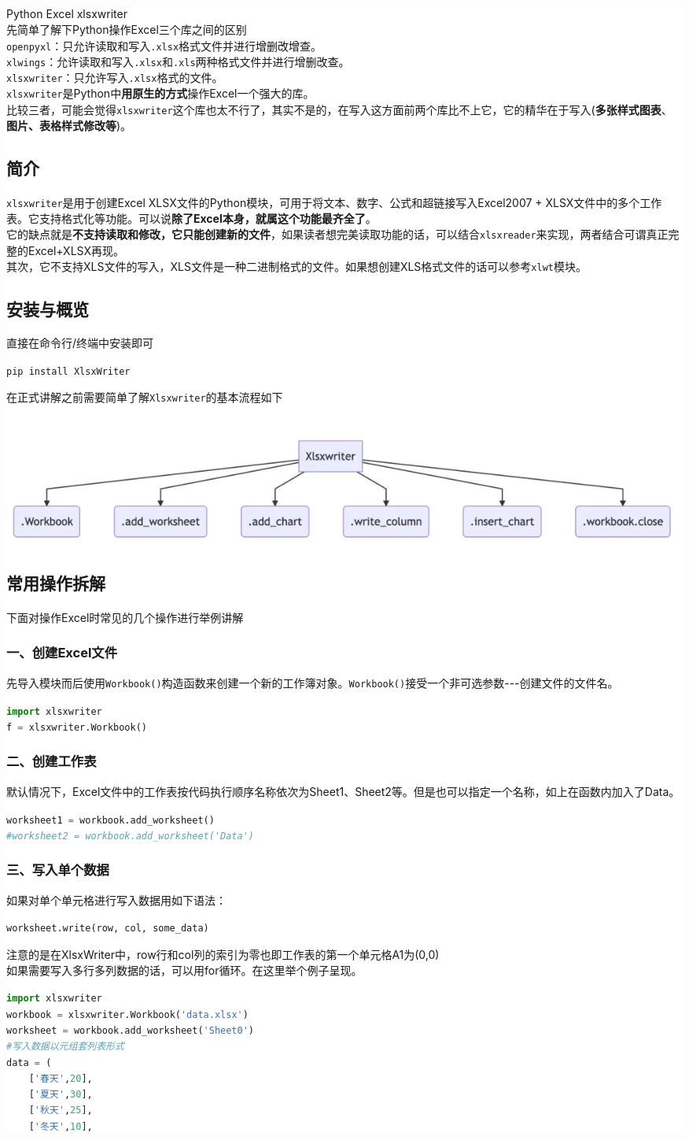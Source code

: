 Python Excel xlsxwriter<br />先简单了解下Python操作Excel三个库之间的区别<br />`openpyxl`：只允许读取和写入`.xlsx`格式文件并进行增删改增查。<br />`xlwings`：允许读取和写入`.xlsx`和`.xls`两种格式文件并进行增删改查。<br />`xlsxwriter`：只允许写入`.xlsx`格式的文件。<br />`xlsxwriter`是Python中**用原生的方式**操作Excel一个强大的库。<br />比较三者，可能会觉得`xlsxwriter`这个库也太不行了，其实不是的，在写入这方面前两个库比不上它，它的精华在于写入(**多张样式图表**、**图片、表格样式修改等**)。
<a name="0XRhy"></a>
## 简介
`xlsxwriter`是用于创建Excel XLSX文件的Python模块，可用于将文本、数字、公式和超链接写入Excel2007 + XLSX文件中的多个工作表。它支持格式化等功能。可以说**除了Excel本身，就属这个功能最齐全了**。<br />它的缺点就是**不支持读取和修改，它只能创建新的文件**，如果读者想完美读取功能的话，可以结合`xlsxreader`来实现，两者结合可谓真正完整的Excel+XLSX再现。<br />其次，它不支持XLS文件的写入，XLS文件是一种二进制格式的文件。如果想创建XLS格式文件的话可以参考`xlwt`模块。
<a name="8bea02df"></a>
## 安装与概览
直接在命令行/终端中安装即可
```bash
pip install XlsxWriter
```
在正式讲解之前需要简单了解`Xlsxwriter`的基本流程如下![](./img/1613785971812-209139f2-f3e6-4d89-b631-6d3e75f22d89.webp)
<a name="z76hh"></a>
## 常用操作拆解
下面对操作Excel时常见的几个操作进行举例讲解
<a name="3dtym"></a>
### 一、创建Excel文件
先导入模块而后使用`Workbook()`构造函数来创建一个新的工作簿对象。`Workbook()`接受一个非可选参数---创建文件的文件名。
```python
import xlsxwriter
f = xlsxwriter.Workbook()
```
<a name="tD8Bb"></a>
### 二、创建工作表
默认情况下，Excel文件中的工作表按代码执行顺序名称依次为Sheet1、Sheet2等。但是也可以指定一个名称，如上在函数内加入了Data。
```python
worksheet1 = workbook.add_worksheet()        
#worksheet2 = workbook.add_worksheet('Data')
```
<a name="xeUxJ"></a>
### 三、写入单个数据
如果对单个单元格进行写入数据用如下语法：
```python
worksheet.write(row, col, some_data)
```
注意的是在XlsxWriter中，row行和col列的索引为零也即工作表的第一个单元格A1为(0,0)<br />如果需要写入多行多列数据的话，可以用for循环。在这里举个例子呈现。
```python
import xlsxwriter
workbook = xlsxwriter.Workbook('data.xlsx')
worksheet = workbook.add_worksheet('Sheet0')
#写入数据以元组套列表形式
data = (
    ['春天',20],
    ['夏天',30],
    ['秋天',25],
    ['冬天',10],
```